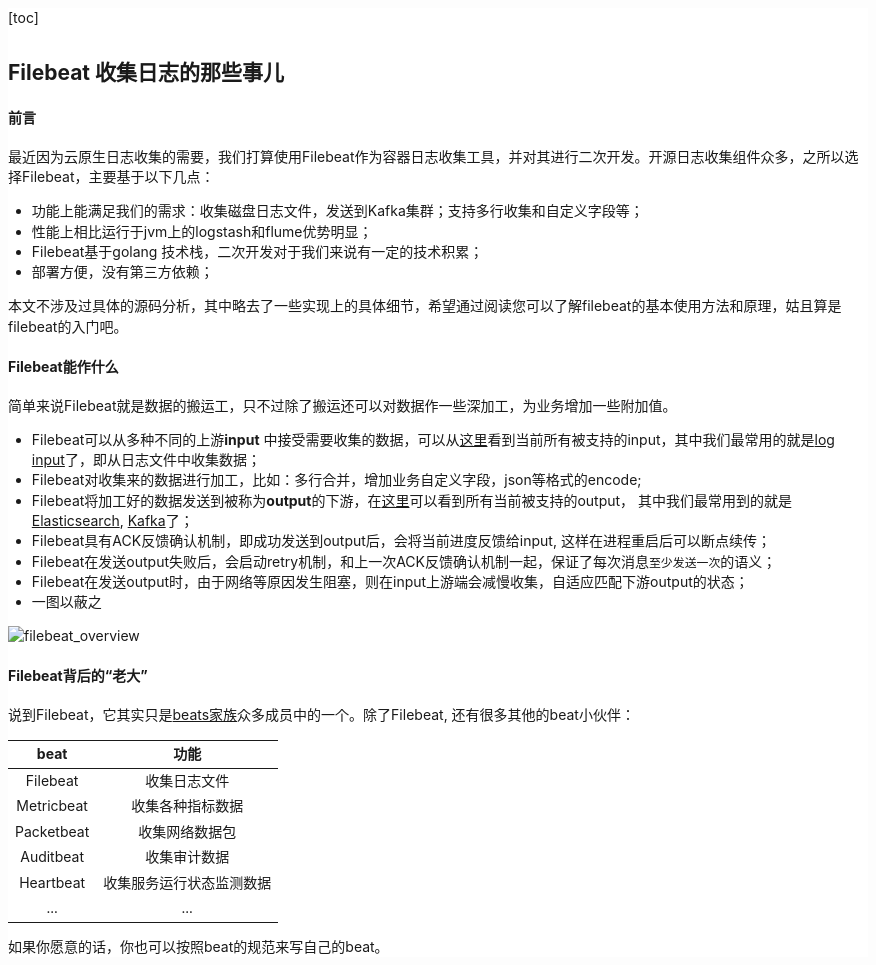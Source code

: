 [toc]

## Filebeat 收集日志的那些事儿

#### 前言

最近因为云原生日志收集的需要，我们打算使用Filebeat作为容器日志收集工具，并对其进行二次开发。开源日志收集组件众多，之所以选择Filebeat，主要基于以下几点：

* 功能上能满足我们的需求：收集磁盘日志文件，发送到Kafka集群；支持多行收集和自定义字段等；
* 性能上相比运行于jvm上的logstash和flume优势明显；
* Filebeat基于golang 技术栈，二次开发对于我们来说有一定的技术积累；
* 部署方便，没有第三方依赖；

本文不涉及过具体的源码分析，其中略去了一些实现上的具体细节，希望通过阅读您可以了解filebeat的基本使用方法和原理，姑且算是filebeat的入门吧。

#### Filebeat能作什么 

简单来说Filebeat就是数据的搬运工，只不过除了搬运还可以对数据作一些深加工，为业务增加一些附加值。

* Filebeat可以从多种不同的上游**input** 中接受需要收集的数据，可以从[这里](https://www.elastic.co/guide/en/beats/filebeat/current/configuration-filebeat-options.html#filebeat-input-types)看到当前所有被支持的input，其中我们最常用的就是[log input](https://www.elastic.co/guide/en/beats/filebeat/current/filebeat-input-log.html)了，即从日志文件中收集数据；
* Filebeat对收集来的数据进行加工，比如：多行合并，增加业务自定义字段，json等格式的encode; 
* Filebeat将加工好的数据发送到被称为**output**的下游，在[这里](https://www.elastic.co/guide/en/beats/filebeat/current/configuring-output.html)可以看到所有当前被支持的output， 其中我们最常用到的就是[Elasticsearch](https://www.elastic.co/guide/en/beats/filebeat/current/elasticsearch-output.html), [Kafka](https://www.elastic.co/guide/en/beats/filebeat/current/kafka-output.html)了；
* Filebeat具有ACK反馈确认机制，即成功发送到output后，会将当前进度反馈给input, 这样在进程重启后可以断点续传；
* Filebeat在发送output失败后，会启动retry机制，和上一次ACK反馈确认机制一起，保证了每次消息`至少发送一次`的语义；
* Filebeat在发送output时，由于网络等原因发生阻塞，则在input上游端会减慢收集，自适应匹配下游output的状态；
* 一图以蔽之

![filebeat_overview](/home/lw/文档/filebeat_overview.png)

#### Filebeat背后的“老大”

说到Filebeat，它其实只是[beats家族](https://github.com/elastic/beats/tree/master/libbeat)众多成员中的一个。除了Filebeat, 还有很多其他的beat小伙伴：

|    beat    |           功能           |
| :--------: | :----------------------: |
|  Filebeat  |       收集日志文件       |
| Metricbeat |     收集各种指标数据     |
| Packetbeat |      收集网络数据包      |
| Auditbeat  |       收集审计数据       |
| Heartbeat  | 收集服务运行状态监测数据 |
|    ...     |           ...            |

如果你愿意的话，你也可以按照beat的规范来写自己的beat。
